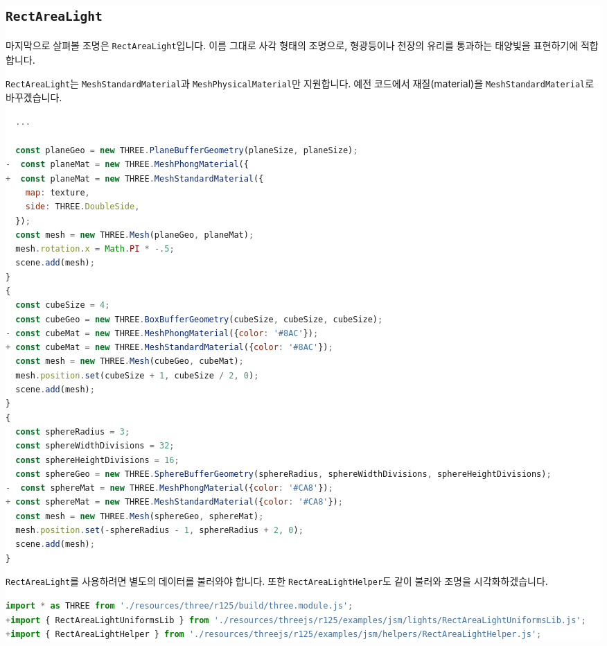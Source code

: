 ## `RectAreaLight`

마지막으로 살펴볼 조명은 `RectAreaLight`입니다. 이름 그대로 사각 형태의
조명으로, 형광등이나 천장의 유리를 통과하는 태양빛을 표현하기에 적합합니다.

`RectAreaLight`는 `MeshStandardMaterial`과 `MeshPhysicalMaterial`만
지원합니다. 예전 코드에서 재질(material)을 `MeshStandardMaterial`로 바꾸겠습니다.

```js
  ...

  const planeGeo = new THREE.PlaneBufferGeometry(planeSize, planeSize);
-  const planeMat = new THREE.MeshPhongMaterial({
+  const planeMat = new THREE.MeshStandardMaterial({
    map: texture,
    side: THREE.DoubleSide,
  });
  const mesh = new THREE.Mesh(planeGeo, planeMat);
  mesh.rotation.x = Math.PI * -.5;
  scene.add(mesh);
}
{
  const cubeSize = 4;
  const cubeGeo = new THREE.BoxBufferGeometry(cubeSize, cubeSize, cubeSize);
- const cubeMat = new THREE.MeshPhongMaterial({color: '#8AC'});
+ const cubeMat = new THREE.MeshStandardMaterial({color: '#8AC'});
  const mesh = new THREE.Mesh(cubeGeo, cubeMat);
  mesh.position.set(cubeSize + 1, cubeSize / 2, 0);
  scene.add(mesh);
}
{
  const sphereRadius = 3;
  const sphereWidthDivisions = 32;
  const sphereHeightDivisions = 16;
  const sphereGeo = new THREE.SphereBufferGeometry(sphereRadius, sphereWidthDivisions, sphereHeightDivisions);
-  const sphereMat = new THREE.MeshPhongMaterial({color: '#CA8'});
+ const sphereMat = new THREE.MeshStandardMaterial({color: '#CA8'});
  const mesh = new THREE.Mesh(sphereGeo, sphereMat);
  mesh.position.set(-sphereRadius - 1, sphereRadius + 2, 0);
  scene.add(mesh);
}
```

`RectAreaLight`를 사용하려면 별도의 데이터를 불러와야 합니다. 또한
`RectAreaLightHelper`도 같이 불러와 조명을 시각화하겠습니다.

```js
import * as THREE from './resources/three/r125/build/three.module.js';
+import { RectAreaLightUniformsLib } from './resources/threejs/r125/examples/jsm/lights/RectAreaLightUniformsLib.js';
+import { RectAreaLightHelper } from './resources/threejs/r125/examples/jsm/helpers/RectAreaLightHelper.js';
```

